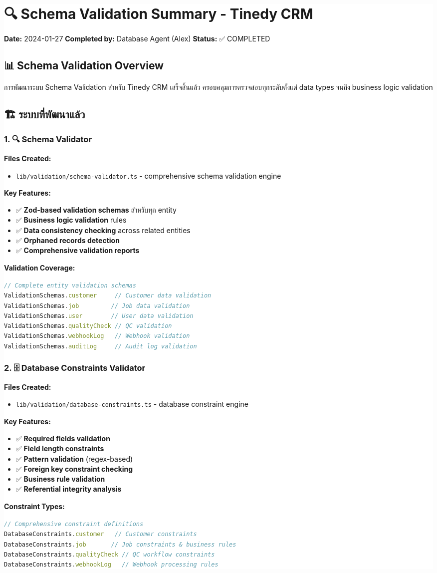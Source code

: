 # 🔍 Schema Validation Summary - Tinedy CRM

**Date:** 2024-01-27
**Completed by:** Database Agent (Alex)
**Status:** ✅ COMPLETED

## 📊 Schema Validation Overview

การพัฒนาระบบ Schema Validation สำหรับ Tinedy CRM เสร็จสิ้นแล้ว ครอบคลุมการตรวจสอบทุกระดับตั้งแต่ data types จนถึง business logic validation

## 🏗️ ระบบที่พัฒนาแล้ว

### 1. 🔍 Schema Validator
**Files Created:**
- `lib/validation/schema-validator.ts` - comprehensive schema validation engine

**Key Features:**
- ✅ **Zod-based validation schemas** สำหรับทุก entity
- ✅ **Business logic validation** rules
- ✅ **Data consistency checking** across related entities
- ✅ **Orphaned records detection**
- ✅ **Comprehensive validation reports**

**Validation Coverage:**
```typescript
// Complete entity validation schemas
ValidationSchemas.customer     // Customer data validation
ValidationSchemas.job         // Job data validation
ValidationSchemas.user        // User data validation
ValidationSchemas.qualityCheck // QC validation
ValidationSchemas.webhookLog   // Webhook validation
ValidationSchemas.auditLog     // Audit log validation
```

### 2. 🗄️ Database Constraints Validator
**Files Created:**
- `lib/validation/database-constraints.ts` - database constraint engine

**Key Features:**
- ✅ **Required fields validation**
- ✅ **Field length constraints**
- ✅ **Pattern validation** (regex-based)
- ✅ **Foreign key constraint checking**
- ✅ **Business rule validation**
- ✅ **Referential integrity analysis**

**Constraint Types:**
```typescript
// Comprehensive constraint definitions
DatabaseConstraints.customer   // Customer constraints
DatabaseConstraints.job       // Job constraints & business rules
DatabaseConstraints.qualityCheck // QC workflow constraints
DatabaseConstraints.webhookLog   // Webhook processing rules
```
